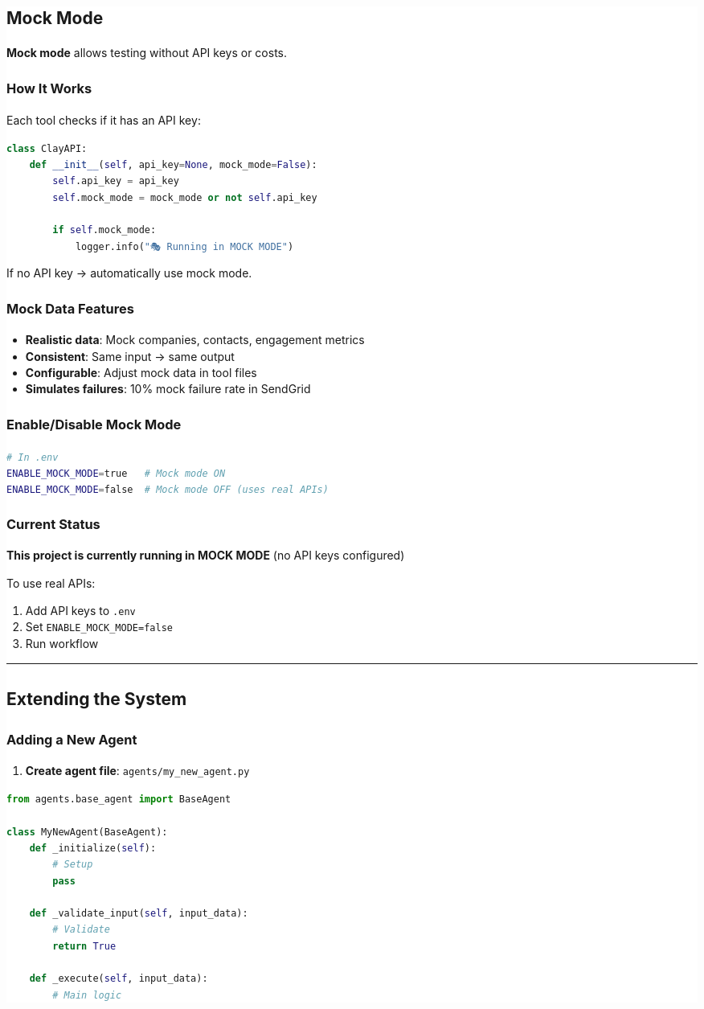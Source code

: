 
##  Mock Mode

**Mock mode** allows testing without API keys or costs.

### How It Works

Each tool checks if it has an API key:

```python
class ClayAPI:
    def __init__(self, api_key=None, mock_mode=False):
        self.api_key = api_key
        self.mock_mode = mock_mode or not self.api_key
        
        if self.mock_mode:
            logger.info("🎭 Running in MOCK MODE")
```

If no API key → automatically use mock mode.

### Mock Data Features

-  **Realistic data**: Mock companies, contacts, engagement metrics
-  **Consistent**: Same input → same output
-  **Configurable**: Adjust mock data in tool files
-  **Simulates failures**: 10% mock failure rate in SendGrid

### Enable/Disable Mock Mode

```bash
# In .env
ENABLE_MOCK_MODE=true   # Mock mode ON
ENABLE_MOCK_MODE=false  # Mock mode OFF (uses real APIs)
```

### Current Status

 **This project is currently running in MOCK MODE** (no API keys configured)

To use real APIs:
1. Add API keys to `.env`
2. Set `ENABLE_MOCK_MODE=false`
3. Run workflow

---

##  Extending the System

### Adding a New Agent

1. **Create agent file**: `agents/my_new_agent.py`

```python
from agents.base_agent import BaseAgent

class MyNewAgent(BaseAgent):
    def _initialize(self):
        # Setup
        pass
    
    def _validate_input(self, input_data):
        # Validate
        return True
    
    def _execute(self, input_data):
        # Main logic
```